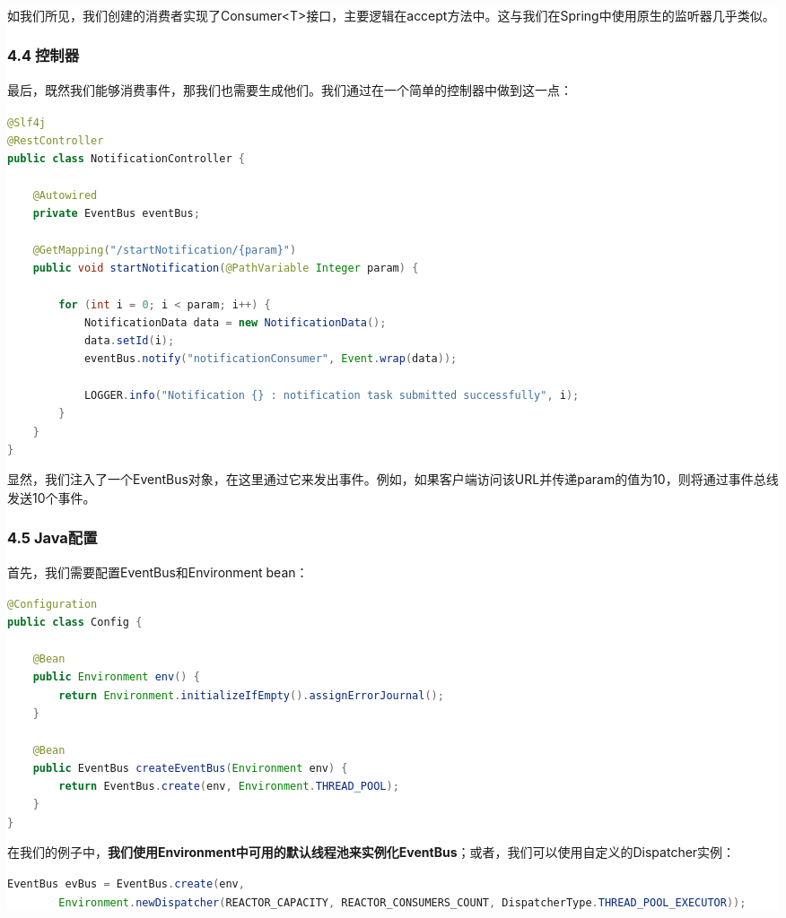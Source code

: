 如我们所见，我们创建的消费者实现了Consumer<T\>接口，主要逻辑在accept方法中。这与我们在Spring中使用原生的监听器几乎类似。

### 4.4 控制器

最后，既然我们能够消费事件，那我们也需要生成他们。我们通过在一个简单的控制器中做到这一点：

```java
@Slf4j
@RestController
public class NotificationController {

	@Autowired
	private EventBus eventBus;

	@GetMapping("/startNotification/{param}")
	public void startNotification(@PathVariable Integer param) {

		for (int i = 0; i < param; i++) {
			NotificationData data = new NotificationData();
			data.setId(i);
			eventBus.notify("notificationConsumer", Event.wrap(data));

			LOGGER.info("Notification {} : notification task submitted successfully", i);
		}
	}
}
```

显然，我们注入了一个EventBus对象，在这里通过它来发出事件。例如，如果客户端访问该URL并传递param的值为10，则将通过事件总线发送10个事件。

### 4.5 Java配置

首先，我们需要配置EventBus和Environment bean：

```java
@Configuration
public class Config {

	@Bean
	public Environment env() {
		return Environment.initializeIfEmpty().assignErrorJournal();
	}

	@Bean
	public EventBus createEventBus(Environment env) {
		return EventBus.create(env, Environment.THREAD_POOL);
	}
}
```

在我们的例子中，**我们使用Environment中可用的默认线程池来实例化EventBus**；或者，我们可以使用自定义的Dispatcher实例：

```java
EventBus evBus = EventBus.create(env, 
		Environment.newDispatcher(REACTOR_CAPACITY, REACTOR_CONSUMERS_COUNT, DispatcherType.THREAD_POOL_EXECUTOR));
```

